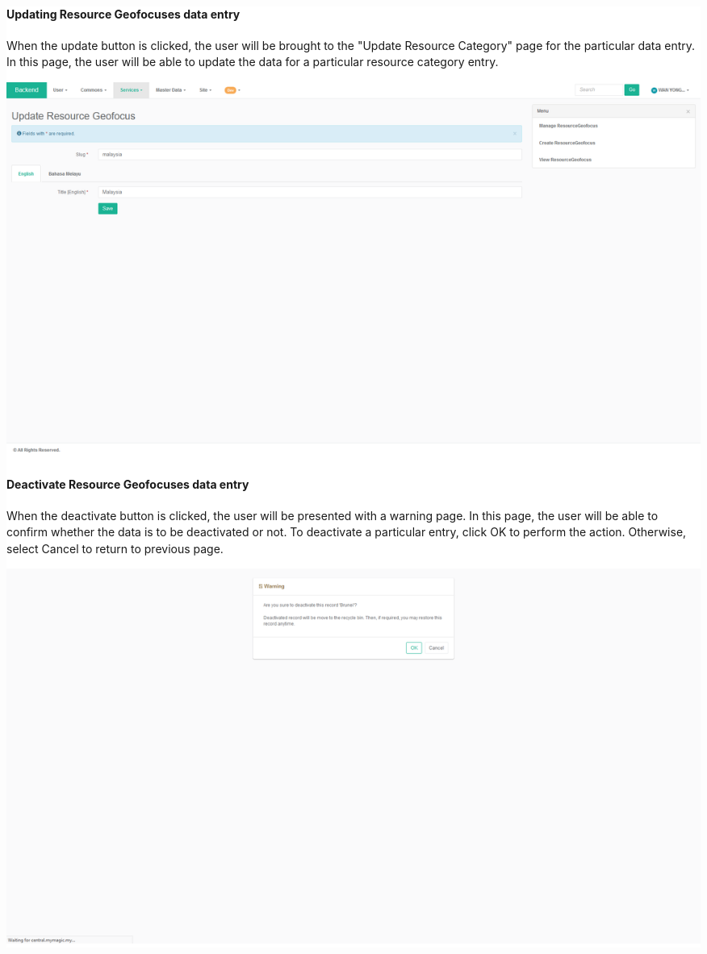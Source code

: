 #### Updating Resource Geofocuses data entry

When the update button is clicked, the user will be brought to the "Update Resource Category" page for the particular data entry. In this page, the user will be able to update the data for a particular resource category entry.

![](../.gitbook/assets/2021-04-16-8-.png)



#### Deactivate Resource Geofocuses data entry

When the deactivate button is clicked, the user will be presented with a warning page. In this page, the user will be able to confirm whether the data is to be deactivated or not. To deactivate a particular entry, click OK to perform the action. Otherwise, select Cancel to return to previous page.

![Warning page](../.gitbook/assets/2021-04-19.png)
